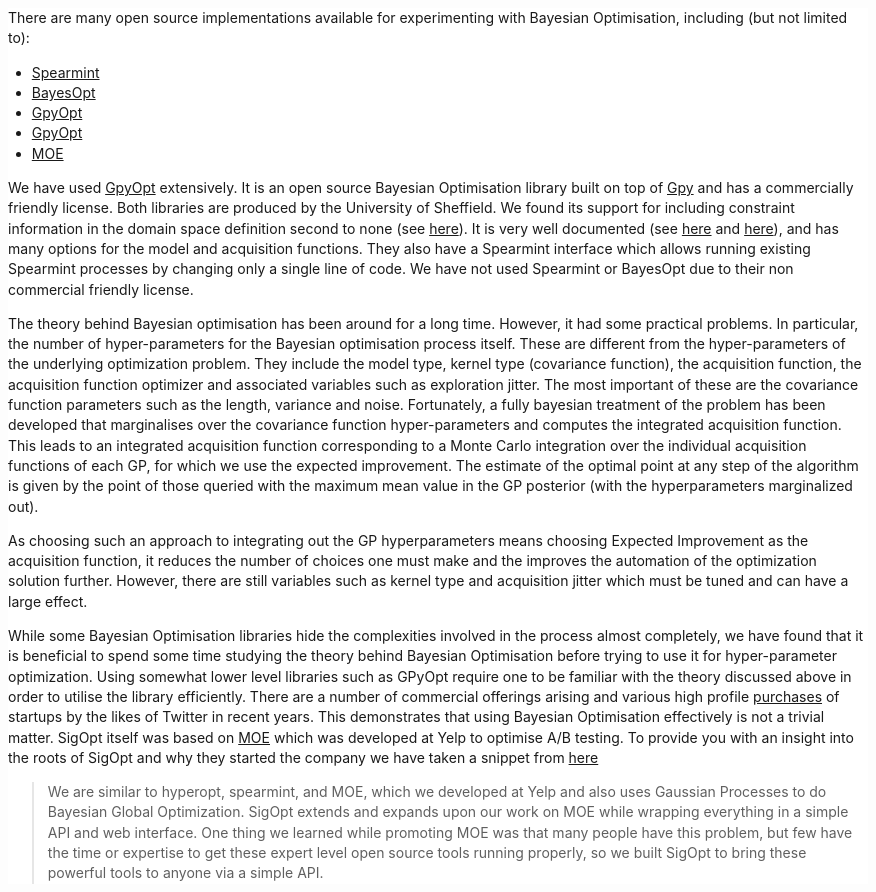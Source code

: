 There are many open source implementations available for experimenting with Bayesian Optimisation, including (but not limited to):

* [Spearmint](https://github.com/HIPS/Spearmint)
* [BayesOpt](https://github.com/rmcantin/bayesopt)
* [GpyOpt](https://github.com/SheffieldML/GPyOpt)
* [GpyOpt](https://github.com/SheffieldML/GPyOpt)
* [MOE](https://github.com/Yelp/MOE)

We have used [GpyOpt](https://github.com/SheffieldML/GPyOpt) extensively. It is an open source Bayesian Optimisation library built on top of [Gpy](https://github.com/SheffieldML/GPy) and has a commercially friendly license. Both libraries are produced by the University of Sheffield. We found its support for including constraint information in the domain space definition second to none (see [here](https://github.com/SheffieldML/GPyOpt/blob/master/manual/GPyOpt_constrained_optimization.ipynb)). It is very well documented (see [here](http://nbviewer.jupyter.org/github/SheffieldML/GPyOpt/tree/master/manual/) and [here](http://nbviewer.jupyter.org/github/SheffieldML/notebook/tree/master/GPy/)), and has many options for the model and acquisition functions. They also have a Spearmint interface which allows running existing Spearmint processes by changing only a single line of code. We have not used Spearmint or BayesOpt due to their non commercial friendly license.

The theory behind Bayesian optimisation has been around for a long time. However, it had some practical problems. In particular, the number of hyper-parameters for the Bayesian optimisation process itself. These are different from the hyper-parameters of the underlying optimization problem. They include the model type, kernel type (covariance function), the acquisition function, the acquisition function optimizer and associated variables such as exploration jitter. The most important of these are the covariance function parameters such as the length, variance and noise. Fortunately, a fully bayesian treatment of the problem has been developed that marginalises over the covariance function hyper-parameters and computes the integrated acquisition function. This leads to an integrated acquisition function corresponding to a Monte Carlo integration over the individual acquisition functions of each GP, for which we use the expected improvement. The estimate of the optimal point at any step of the algorithm is given by the point of those queried with the maximum mean value in the GP posterior (with the hyperparameters marginalized out).

As choosing such an approach to integrating out the GP hyperparameters means choosing Expected Improvement as the acquisition function, it reduces the number of choices one must make and the improves the automation of the optimization solution further. However, there are still variables such as kernel type and acquisition jitter which must be tuned and can have a large effect.

While some Bayesian Optimisation libraries hide the complexities involved in the process almost completely, we have found that it is beneficial to spend some time studying the theory behind Bayesian Optimisation before trying to use it for hyper-parameter optimization. Using somewhat lower level libraries such as GPyOpt require one to be familiar with the theory discussed above in order to utilise the library efficiently. There are a number of commercial offerings arising and various high profile [purchases](https://techcrunch.com/2015/06/17/twitter-acquires-machine-learning-startup-whetlab/) of startups by the likes of Twitter in recent years. This demonstrates that using Bayesian Optimisation effectively is not a trivial matter. SigOpt itself was based on [MOE](https://github.com/Yelp/MOE) which was developed at Yelp to optimise A/B testing. To provide you with an insight into the roots of SigOpt and why they started the company we have taken a snippet from [here](https://news.ycombinator.com/item?id=9101893)

>We are similar to hyperopt, spearmint, and MOE, which we developed at Yelp and also uses Gaussian Processes to do Bayesian Global Optimization. SigOpt extends and expands upon our work on MOE while wrapping everything in a simple API and web interface. One thing we learned while promoting MOE was that many people have this problem, but few have the time or expertise to get these expert level open source tools running properly, so we built SigOpt to bring these powerful tools to anyone via a simple API.
